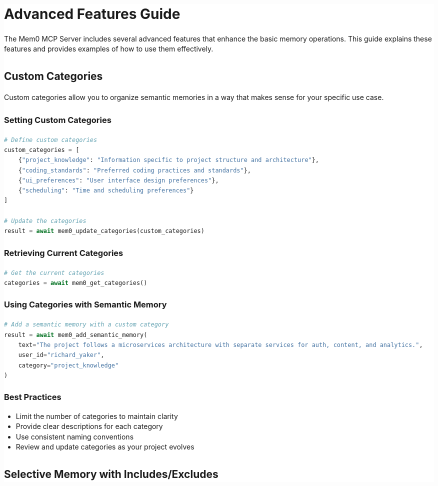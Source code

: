 # Advanced Features Guide

The Mem0 MCP Server includes several advanced features that enhance the basic memory operations. This guide explains these features and provides examples of how to use them effectively.

## Custom Categories

Custom categories allow you to organize semantic memories in a way that makes sense for your specific use case.

### Setting Custom Categories

```python
# Define custom categories
custom_categories = [
    {"project_knowledge": "Information specific to project structure and architecture"},
    {"coding_standards": "Preferred coding practices and standards"},
    {"ui_preferences": "User interface design preferences"},
    {"scheduling": "Time and scheduling preferences"}
]

# Update the categories
result = await mem0_update_categories(custom_categories)
```

### Retrieving Current Categories

```python
# Get the current categories
categories = await mem0_get_categories()
```

### Using Categories with Semantic Memory

```python
# Add a semantic memory with a custom category
result = await mem0_add_semantic_memory(
    text="The project follows a microservices architecture with separate services for auth, content, and analytics.",
    user_id="richard_yaker",
    category="project_knowledge"
)
```

### Best Practices

- Limit the number of categories to maintain clarity
- Provide clear descriptions for each category
- Use consistent naming conventions
- Review and update categories as your project evolves

## Selective Memory with Includes/Excludes

